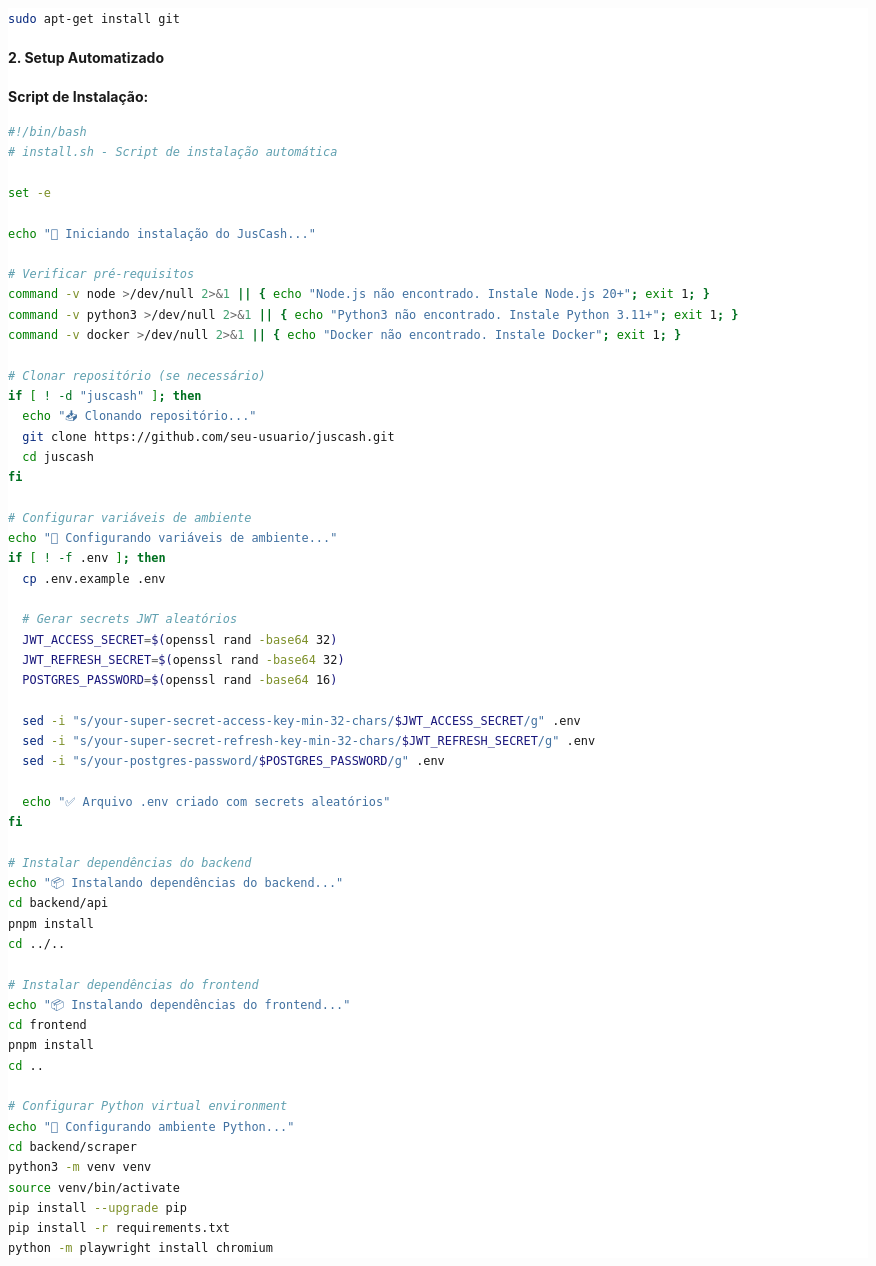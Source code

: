 ```bash
sudo apt-get install git
```

#### 2. Setup Automatizado

**Script de Instalação:**
```bash
#!/bin/bash
# install.sh - Script de instalação automática

set -e

echo "🚀 Iniciando instalação do JusCash..."

# Verificar pré-requisitos
command -v node >/dev/null 2>&1 || { echo "Node.js não encontrado. Instale Node.js 20+"; exit 1; }
command -v python3 >/dev/null 2>&1 || { echo "Python3 não encontrado. Instale Python 3.11+"; exit 1; }
command -v docker >/dev/null 2>&1 || { echo "Docker não encontrado. Instale Docker"; exit 1; }

# Clonar repositório (se necessário)
if [ ! -d "juscash" ]; then
  echo "📥 Clonando repositório..."
  git clone https://github.com/seu-usuario/juscash.git
  cd juscash
fi

# Configurar variáveis de ambiente
echo "🔧 Configurando variáveis de ambiente..."
if [ ! -f .env ]; then
  cp .env.example .env
  
  # Gerar secrets JWT aleatórios
  JWT_ACCESS_SECRET=$(openssl rand -base64 32)
  JWT_REFRESH_SECRET=$(openssl rand -base64 32)
  POSTGRES_PASSWORD=$(openssl rand -base64 16)
  
  sed -i "s/your-super-secret-access-key-min-32-chars/$JWT_ACCESS_SECRET/g" .env
  sed -i "s/your-super-secret-refresh-key-min-32-chars/$JWT_REFRESH_SECRET/g" .env
  sed -i "s/your-postgres-password/$POSTGRES_PASSWORD/g" .env
  
  echo "✅ Arquivo .env criado com secrets aleatórios"
fi

# Instalar dependências do backend
echo "📦 Instalando dependências do backend..."
cd backend/api
pnpm install
cd ../..

# Instalar dependências do frontend
echo "📦 Instalando dependências do frontend..."
cd frontend
pnpm install
cd ..

# Configurar Python virtual environment
echo "🐍 Configurando ambiente Python..."
cd backend/scraper
python3 -m venv venv
source venv/bin/activate
pip install --upgrade pip
pip install -r requirements.txt
python -m playwright install chromium
```